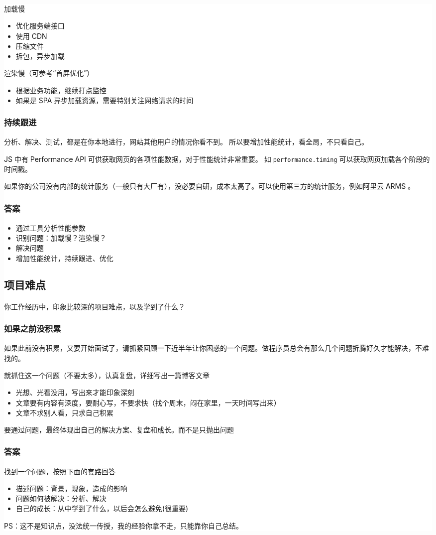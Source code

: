 加载慢

- 优化服务端接口
- 使用 CDN
- 压缩文件
- 拆包，异步加载

渲染慢（可参考“首屏优化”）

- 根据业务功能，继续打点监控
- 如果是 SPA 异步加载资源，需要特别关注网络请求的时间

### 持续跟进

分析、解决、测试，都是在你本地进行，网站其他用户的情况你看不到。
所以要增加性能统计，看全局，不只看自己。

JS 中有 Performance API 可供获取网页的各项性能数据，对于性能统计非常重要。
如 `performance.timing` 可以获取网页加载各个阶段的时间戳。

如果你的公司没有内部的统计服务（一般只有大厂有），没必要自研，成本太高了。可以使用第三方的统计服务，例如阿里云 ARMS 。

### 答案

- 通过工具分析性能参数
- 识别问题：加载慢？渲染慢？
- 解决问题
- 增加性能统计，持续跟进、优化



## 项目难点

你工作经历中，印象比较深的项目难点，以及学到了什么？

### 如果之前没积累

如果此前没有积累，又要开始面试了，请抓紧回顾一下近半年让你困惑的一个问题。做程序员总会有那么几个问题折腾好久才能解决，不难找的。

就抓住这一个问题（不要太多），认真复盘，详细写出一篇博客文章

- 光想、光看没用，写出来才能印象深刻
- 文章要有内容有深度，要耐心写，不要求快（找个周末，闷在家里，一天时间写出来）
- 文章不求别人看，只求自己积累

要通过问题，最终体现出自己的解决方案、复盘和成长。而不是只抛出问题

### 答案

找到一个问题，按照下面的套路回答

- 描述问题：背景，现象，造成的影响
- 问题如何被解决：分析、解决
- 自己的成长：从中学到了什么，以后会怎么避免(很重要)

PS：这不是知识点，没法统一传授，我的经验你拿不走，只能靠你自己总结。

